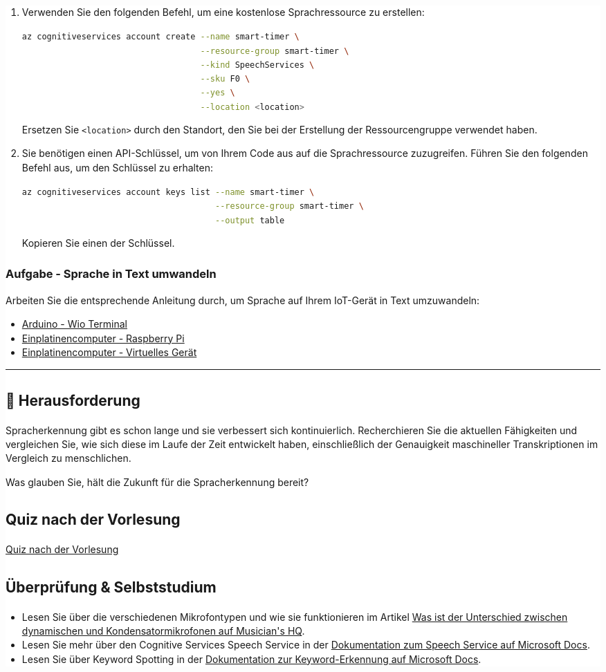 1. Verwenden Sie den folgenden Befehl, um eine kostenlose Sprachressource zu erstellen:

    ```sh
    az cognitiveservices account create --name smart-timer \
                                        --resource-group smart-timer \
                                        --kind SpeechServices \
                                        --sku F0 \
                                        --yes \
                                        --location <location>
    ```

    Ersetzen Sie `<location>` durch den Standort, den Sie bei der Erstellung der Ressourcengruppe verwendet haben.

1. Sie benötigen einen API-Schlüssel, um von Ihrem Code aus auf die Sprachressource zuzugreifen. Führen Sie den folgenden Befehl aus, um den Schlüssel zu erhalten:

    ```sh
    az cognitiveservices account keys list --name smart-timer \
                                           --resource-group smart-timer \
                                           --output table
    ```

    Kopieren Sie einen der Schlüssel.

### Aufgabe - Sprache in Text umwandeln

Arbeiten Sie die entsprechende Anleitung durch, um Sprache auf Ihrem IoT-Gerät in Text umzuwandeln:

* [Arduino - Wio Terminal](wio-terminal-speech-to-text.md)
* [Einplatinencomputer - Raspberry Pi](pi-speech-to-text.md)
* [Einplatinencomputer - Virtuelles Gerät](virtual-device-speech-to-text.md)

---

## 🚀 Herausforderung

Spracherkennung gibt es schon lange und sie verbessert sich kontinuierlich. Recherchieren Sie die aktuellen Fähigkeiten und vergleichen Sie, wie sich diese im Laufe der Zeit entwickelt haben, einschließlich der Genauigkeit maschineller Transkriptionen im Vergleich zu menschlichen.

Was glauben Sie, hält die Zukunft für die Spracherkennung bereit?

## Quiz nach der Vorlesung

[Quiz nach der Vorlesung](https://black-meadow-040d15503.1.azurestaticapps.net/quiz/42)

## Überprüfung & Selbststudium

* Lesen Sie über die verschiedenen Mikrofontypen und wie sie funktionieren im Artikel [Was ist der Unterschied zwischen dynamischen und Kondensatormikrofonen auf Musician's HQ](https://musicianshq.com/whats-the-difference-between-dynamic-and-condenser-microphones/).
* Lesen Sie mehr über den Cognitive Services Speech Service in der [Dokumentation zum Speech Service auf Microsoft Docs](https://docs.microsoft.com/azure/cognitive-services/speech-service/?WT.mc_id=academic-17441-jabenn).
* Lesen Sie über Keyword Spotting in der [Dokumentation zur Keyword-Erkennung auf Microsoft Docs](https://docs.microsoft.com/azure/cognitive-services/speech-service/keyword-recognition-overview?WT.mc_id=academic-17441-jabenn).
